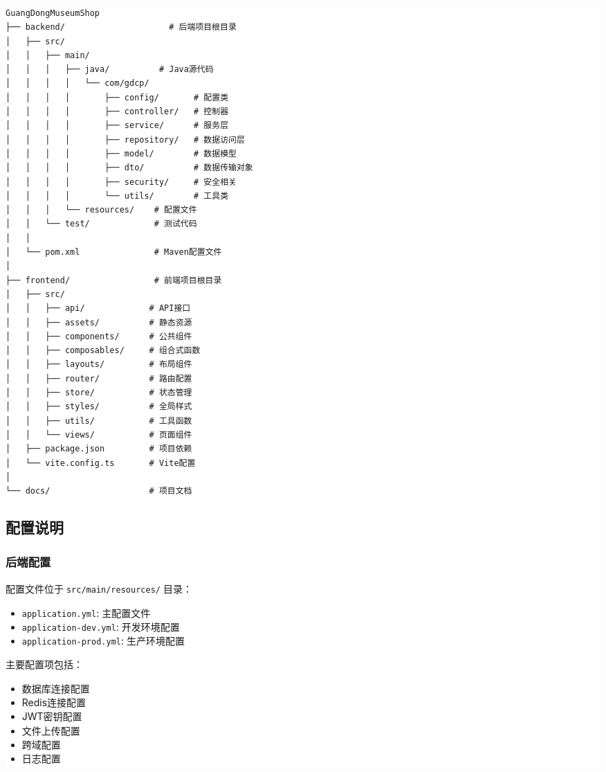 ```
GuangDongMuseumShop
├── backend/                     # 后端项目根目录
│   ├── src/
│   │   ├── main/
│   │   │   ├── java/          # Java源代码
│   │   │   │   └── com/gdcp/
│   │   │   │       ├── config/       # 配置类
│   │   │   │       ├── controller/   # 控制器
│   │   │   │       ├── service/      # 服务层
│   │   │   │       ├── repository/   # 数据访问层
│   │   │   │       ├── model/        # 数据模型
│   │   │   │       ├── dto/          # 数据传输对象
│   │   │   │       ├── security/     # 安全相关
│   │   │   │       └── utils/        # 工具类
│   │   │   └── resources/    # 配置文件
│   │   └── test/             # 测试代码
│   │
│   └── pom.xml               # Maven配置文件
│
├── frontend/                 # 前端项目根目录
│   ├── src/
│   │   ├── api/             # API接口
│   │   ├── assets/          # 静态资源
│   │   ├── components/      # 公共组件
│   │   ├── composables/     # 组合式函数
│   │   ├── layouts/         # 布局组件
│   │   ├── router/          # 路由配置
│   │   ├── store/           # 状态管理
│   │   ├── styles/          # 全局样式
│   │   ├── utils/           # 工具函数
│   │   └── views/           # 页面组件
│   ├── package.json         # 项目依赖
│   └── vite.config.ts       # Vite配置
│
└── docs/                    # 项目文档
```

## 配置说明

### 后端配置
配置文件位于 `src/main/resources/` 目录：
- `application.yml`: 主配置文件
- `application-dev.yml`: 开发环境配置
- `application-prod.yml`: 生产环境配置

主要配置项包括：
- 数据库连接配置
- Redis连接配置
- JWT密钥配置
- 文件上传配置
- 跨域配置
- 日志配置
